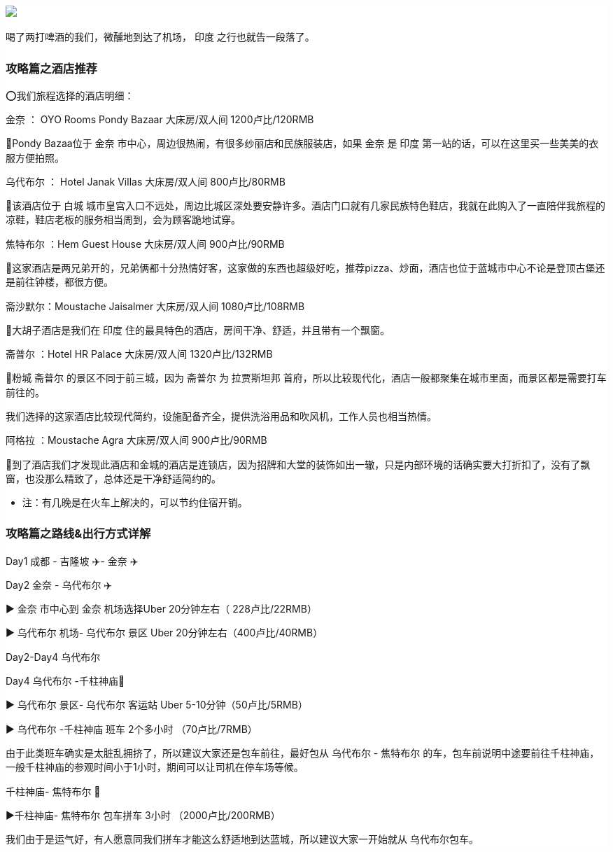 ![](http://img1.tuniucdn.com/site/images/yj_2016/init-img.jpg)

喝了两打啤酒的我们，微醺地到达了机场， 印度 之行也就告一段落了。

### 攻略篇之酒店推荐

⭕️我们旅程选择的酒店明细：

金奈 ： OYO Rooms Pondy Bazaar 大床房/双人间 1200卢比/120RMB

🌟Pondy Bazaa位于 金奈 市中心，周边很热闹，有很多纱丽店和民族服装店，如果 金奈 是 印度 第一站的话，可以在这里买一些美美的衣服方便拍照。

乌代布尔 ： Hotel Janak Villas 大床房/双人间 800卢比/80RMB

🌟该酒店位于 白城
城市皇宫入口不远处，周边比城区深处要安静许多。酒店门口就有几家民族特色鞋店，我就在此购入了一直陪伴我旅程的凉鞋，鞋店老板的服务相当周到，会为顾客跪地试穿。

焦特布尔 ：Hem Guest House 大床房/双人间 900卢比/90RMB

🌟这家酒店是两兄弟开的，兄弟俩都十分热情好客，这家做的东西也超级好吃，推荐pizza、炒面，酒店也位于蓝城市中心不论是登顶古堡还是前往钟楼，都很方便。

斋沙默尔：Moustache Jaisalmer 大床房/双人间 1080卢比/108RMB

🌟大胡子酒店是我们在 印度 住的最具特色的酒店，房间干净、舒适，并且带有一个飘窗。

斋普尔 ：Hotel HR Palace 大床房/双人间 1320卢比/132RMB

🌟粉城 斋普尔 的景区不同于前三城，因为 斋普尔 为 拉贾斯坦邦 首府，所以比较现代化，酒店一般都聚集在城市里面，而景区都是需要打车前往的。

我们选择的这家酒店比较现代简约，设施配备齐全，提供洗浴用品和吹风机，工作人员也相当热情。

阿格拉 ：Moustache Agra 大床房/双人间 900卢比/90RMB

🌟到了酒店我们才发现此酒店和金城的酒店是连锁店，因为招牌和大堂的装饰如出一辙，只是内部环境的话确实要大打折扣了，没有了飘窗，也没那么精致了，总体还是干净舒适简约的。

* 注：有几晚是在火车上解决的，可以节约住宿开销。 

### 攻略篇之路线&出行方式详解

Day1 成都 - 吉隆坡 ✈️- 金奈 ✈️

Day2 金奈 - 乌代布尔 ✈️

▶️ 金奈 市中心到 金奈 机场选择Uber 20分钟左右（ 228卢比/22RMB）

▶️ 乌代布尔 机场- 乌代布尔 景区 Uber 20分钟左右（400卢比/40RMB）

Day2-Day4 乌代布尔

Day4 乌代布尔 -千柱神庙🚌

▶️ 乌代布尔 景区- 乌代布尔 客运站 Uber 5-10分钟（50卢比/5RMB）

▶️ 乌代布尔 -千柱神庙 班车 2个多小时 （70卢比/7RMB）

由于此类班车确实是太脏乱拥挤了，所以建议大家还是包车前往，最好包从 乌代布尔 - 焦特布尔
的车，包车前说明中途要前往千柱神庙，一般千柱神庙的参观时间小于1小时，期间可以让司机在停车场等候。

千柱神庙- 焦特布尔 🚗

▶️千柱神庙- 焦特布尔 包车拼车 3小时 （2000卢比/200RMB）

我们由于是运气好，有人愿意同我们拼车才能这么舒适地到达蓝城，所以建议大家一开始就从 乌代布尔包车。
